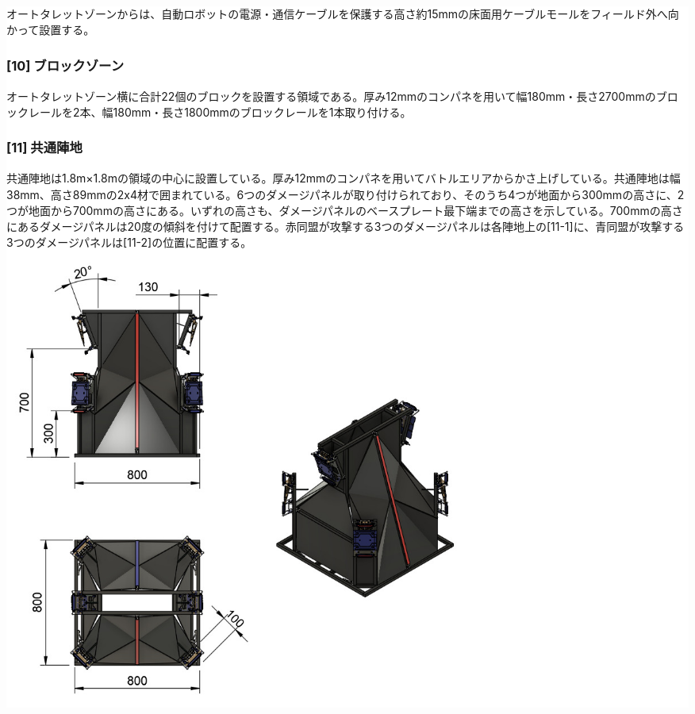 オートタレットゾーンからは、自動ロボットの電源・通信ケーブルを保護する高さ約15mmの床面用ケーブルモールをフィールド外へ向かって設置する。

### [10] ブロックゾーン
オートタレットゾーン横に合計22個のブロックを設置する領域である。厚み12mmのコンパネを用いて幅180mm・長さ2700mmのブロックレールを2本、幅180mm・長さ1800mmのブロックレールを1本取り付ける。

### [11] 共通陣地
共通陣地は1.8m×1.8mの領域の中心に設置している。厚み12mmのコンパネを用いてバトルエリアからかさ上げしている。共通陣地は幅38mm、高さ89mmの2x4材で囲まれている。6つのダメージパネルが取り付けられており、そのうち4つが地面から300mmの高さに、2つが地面から700mmの高さにある。いずれの高さも、ダメージパネルのベースプレート最下端までの高さを示している。700mmの高さにあるダメージパネルは20度の傾斜を付けて配置する。赤同盟が攻撃する3つのダメージパネルは各陣地上の[11-1]に、青同盟が攻撃する3つのダメージパネルは[11-2]の位置に配置する。

<img src="core_1_image/core1_2025_10_commonBase1.jpg" width="600">
